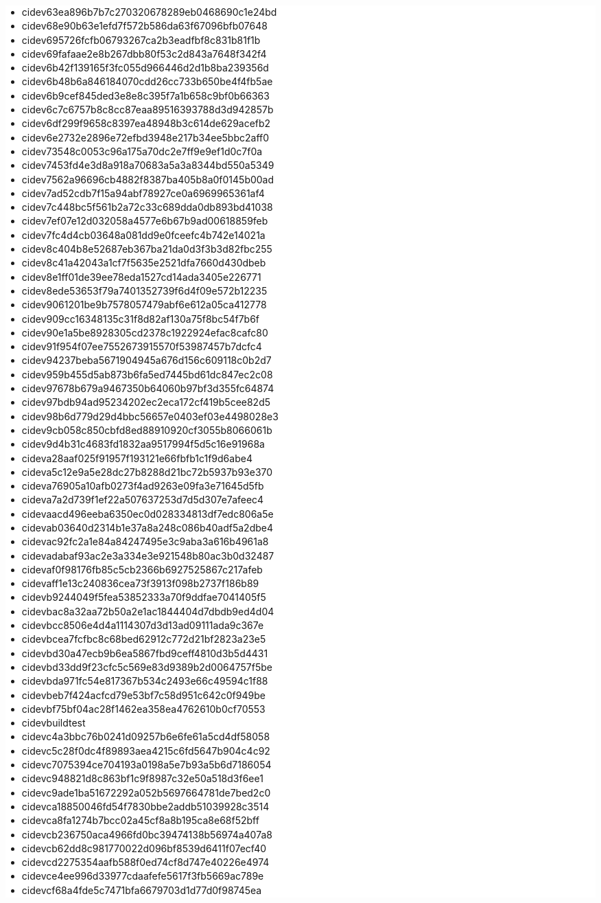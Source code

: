 - cidev63ea896b7b7c270320678289eb0468690c1e24bd
- cidev68e90b63e1efd7f572b586da63f67096bfb07648
- cidev695726fcfb06793267ca2b3eadfbf8c831b81f1b
- cidev69fafaae2e8b267dbb80f53c2d843a7648f342f4
- cidev6b42f139165f3fc055d966446d2d1b8ba239356d
- cidev6b48b6a846184070cdd26cc733b650be4f4fb5ae
- cidev6b9cef845ded3e8e8c395f7a1b658c9bf0b66363
- cidev6c7c6757b8c8cc87eaa89516393788d3d942857b
- cidev6df299f9658c8397ea48948b3c614de629acefb2
- cidev6e2732e2896e72efbd3948e217b34ee5bbc2aff0
- cidev73548c0053c96a175a70dc2e7ff9e9ef1d0c7f0a
- cidev7453fd4e3d8a918a70683a5a3a8344bd550a5349
- cidev7562a96696cb4882f8387ba405b8a0f0145b00ad
- cidev7ad52cdb7f15a94abf78927ce0a6969965361af4
- cidev7c448bc5f561b2a72c33c689dda0db893bd41038
- cidev7ef07e12d032058a4577e6b67b9ad00618859feb
- cidev7fc4d4cb03648a081dd9e0fceefc4b742e14021a
- cidev8c404b8e52687eb367ba21da0d3f3b3d82fbc255
- cidev8c41a42043a1cf7f5635e2521dfa7660d430dbeb
- cidev8e1ff01de39ee78eda1527cd14ada3405e226771
- cidev8ede53653f79a7401352739f6d4f09e572b12235
- cidev9061201be9b7578057479abf6e612a05ca412778
- cidev909cc16348135c31f8d82af130a75f8bc54f7b6f
- cidev90e1a5be8928305cd2378c1922924efac8cafc80
- cidev91f954f07ee7552673915570f53987457b7dcfc4
- cidev94237beba5671904945a676d156c609118c0b2d7
- cidev959b455d5ab873b6fa5ed7445bd61dc847ec2c08
- cidev97678b679a9467350b64060b97bf3d355fc64874
- cidev97bdb94ad95234202ec2eca172cf419b5cee82d5
- cidev98b6d779d29d4bbc56657e0403ef03e4498028e3
- cidev9cb058c850cbfd8ed88910920cf3055b8066061b
- cidev9d4b31c4683fd1832aa9517994f5d5c16e91968a
- cideva28aaf025f91957f193121e66fbfb1c1f9d6abe4
- cideva5c12e9a5e28dc27b8288d21bc72b5937b93e370
- cideva76905a10afb0273f4ad9263e09fa3e71645d5fb
- cideva7a2d739f1ef22a507637253d7d5d307e7afeec4
- cidevaacd496eeba6350ec0d028334813df7edc806a5e
- cidevab03640d2314b1e37a8a248c086b40adf5a2dbe4
- cidevac92fc2a1e84a84247495e3c9aba3a616b4961a8
- cidevadabaf93ac2e3a334e3e921548b80ac3b0d32487
- cidevaf0f98176fb85c5cb2366b6927525867c217afeb
- cidevaff1e13c240836cea73f3913f098b2737f186b89
- cidevb9244049f5fea53852333a70f9ddfae7041405f5
- cidevbac8a32aa72b50a2e1ac1844404d7dbdb9ed4d04
- cidevbcc8506e4d4a1114307d3d13ad09111ada9c367e
- cidevbcea7fcfbc8c68bed62912c772d21bf2823a23e5
- cidevbd30a47ecb9b6ea5867fbd9ceff4810d3b5d4431
- cidevbd33dd9f23cfc5c569e83d9389b2d0064757f5be
- cidevbda971fc54e817367b534c2493e66c49594c1f88
- cidevbeb7f424acfcd79e53bf7c58d951c642c0f949be
- cidevbf75bf04ac28f1462ea358ea4762610b0cf70553
- cidevbuildtest
- cidevc4a3bbc76b0241d09257b6e6fe61a5cd4df58058
- cidevc5c28f0dc4f89893aea4215c6fd5647b904c4c92
- cidevc7075394ce704193a0198a5e7b93a5b6d7186054
- cidevc948821d8c863bf1c9f8987c32e50a518d3f6ee1
- cidevc9ade1ba51672292a052b5697664781de7bed2c0
- cidevca18850046fd54f7830bbe2addb51039928c3514
- cidevca8fa1274b7bcc02a45cf8a8b195ca8e68f52bff
- cidevcb236750aca4966fd0bc39474138b56974a407a8
- cidevcb62dd8c981770022d096bf8539d6411f07ecf40
- cidevcd2275354aafb588f0ed74cf8d747e40226e4974
- cidevce4ee996d33977cdaafefe5617f3fb5669ac789e
- cidevcf68a4fde5c7471bfa6679703d1d77d0f98745ea